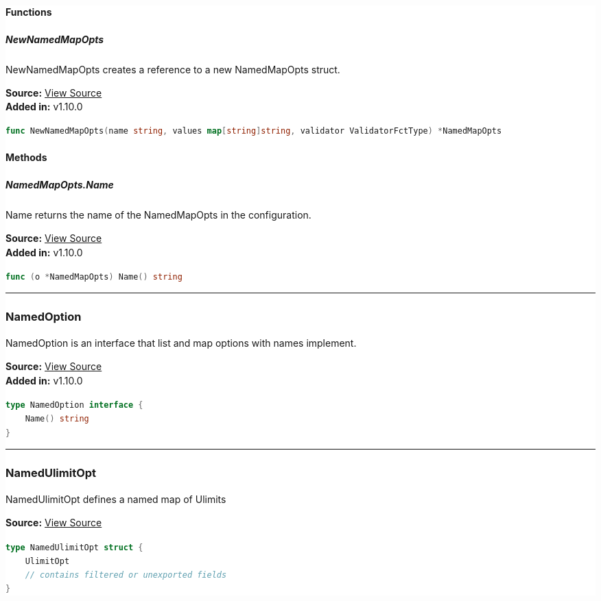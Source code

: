 #### Functions

##### NewNamedMapOpts

NewNamedMapOpts creates a reference to a new NamedMapOpts struct.

**Source:** [View Source](https://github.com/docker/docker/blob/v28.3.0/opts/opts.go#L283)  
**Added in:** v1.10.0

```go
func NewNamedMapOpts(name string, values map[string]string, validator ValidatorFctType) *NamedMapOpts
```

#### Methods

##### NamedMapOpts.Name

Name returns the name of the NamedMapOpts in the configuration.

**Source:** [View Source](https://github.com/docker/docker/blob/v28.3.0/opts/opts.go#L291)  
**Added in:** v1.10.0

```go
func (o *NamedMapOpts) Name() string
```

---

### NamedOption

NamedOption is an interface that list and map options
with names implement.

**Source:** [View Source](https://github.com/docker/docker/blob/v28.3.0/opts/opts.go#L122)  
**Added in:** v1.10.0

```go
type NamedOption interface {
	Name() string
}
```

---

### NamedUlimitOpt

NamedUlimitOpt defines a named map of Ulimits

**Source:** [View Source](https://github.com/docker/docker/blob/v28.3.0/opts/ulimit.go#L63)  

```go
type NamedUlimitOpt struct {
	UlimitOpt
	// contains filtered or unexported fields
}
```
